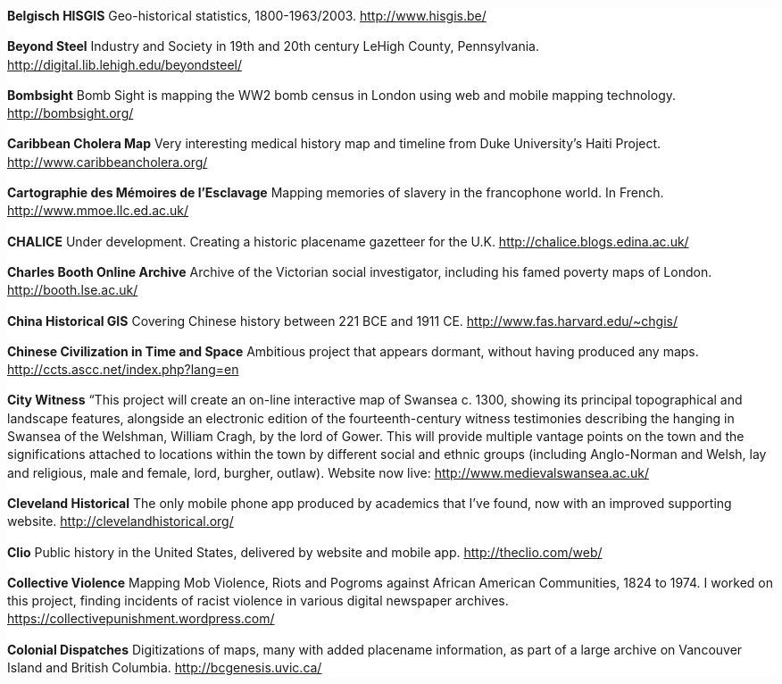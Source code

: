 **Belgisch HISGIS**
Geo-historical statistics, 1800-1963/2003. http://www.hisgis.be/

**Beyond Steel**
Industry and Society in 19th and 20th century LeHigh County, Pennsylvania. http://digital.lib.lehigh.edu/beyondsteel/

**Bombsight**
Bomb Sight is mapping the WW2 bomb census in London using web and mobile mapping technology. http://bombsight.org/

**Caribbean Cholera Map**
Very interesting medical history map and timeline from Duke University’s Haiti Project. http://www.caribbeancholera.org/

**Cartographie des Mémoires de l’Esclavage**
Mapping memories of slavery in the francophone world. In French. http://www.mmoe.llc.ed.ac.uk/

**CHALICE**
Under development. Creating a historic placename gazetteer for the U.K. http://chalice.blogs.edina.ac.uk/

**Charles Booth Online Archive**
Archive of the Victorian social investigator, including his famed poverty maps of London.  http://booth.lse.ac.uk/

**China Historical GIS**
Covering Chinese history between 221 BCE and 1911 CE. http://www.fas.harvard.edu/~chgis/

**Chinese Civilization in Time and Space**
Ambitious project that appears dormant, without having produced any maps. http://ccts.ascc.net/index.php?lang=en

**City Witness**
“This project will create an on-line interactive map of Swansea c. 1300, showing its principal topographical and landscape features, alongside an electronic edition of the fourteenth-century witness testimonies describing the hanging in Swansea of the Welshman, William Cragh, by the lord of Gower. This will provide multiple vantage points on the town and the significations attached to locations within the town by different social and ethnic groups (including Anglo-Norman and Welsh, lay and religious, male and female, lord, burgher, outlaw). Website now live: http://www.medievalswansea.ac.uk/

**Cleveland Historical**
The only mobile phone app produced by academics that I’ve found, now with an improved supporting website. http://clevelandhistorical.org/

**Clio**
Public history in the United States, delivered by website and mobile app. http://theclio.com/web/

**Collective Violence**
Mapping Mob Violence, Riots and Pogroms against African American Communities, 1824 to 1974. I worked on this project, finding incidents of racist violence in various digital newspaper archives. https://collectivepunishment.wordpress.com/

**Colonial Dispatches**
Digitizations of maps, many with added placename information, as part of a large archive on Vancouver Island and British Columbia. http://bcgenesis.uvic.ca/
